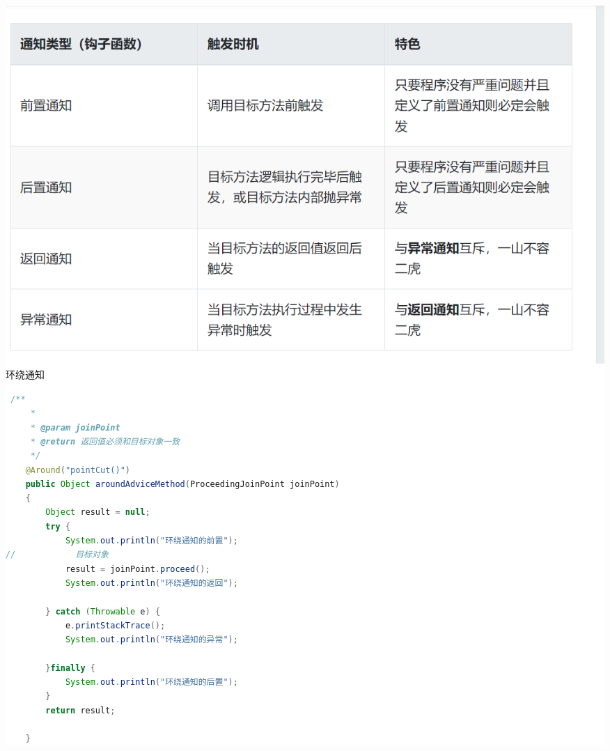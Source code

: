 ![asset_img](SpringMVC/2023-01-27-16-14-45.png)
环绕通知

```java
 /**
     *
     * @param joinPoint
     * @return 返回值必须和目标对象一致
     */
    @Around("pointCut()")
    public Object aroundAdviceMethod(ProceedingJoinPoint joinPoint)
    {
        Object result = null;
        try {
            System.out.println("环绕通知的前置");
//            目标对象
            result = joinPoint.proceed();
            System.out.println("环绕通知的返回");

        } catch (Throwable e) {
            e.printStackTrace();
            System.out.println("环绕通知的异常");

        }finally {
            System.out.println("环绕通知的后置");
        }
        return result;

    }
```
